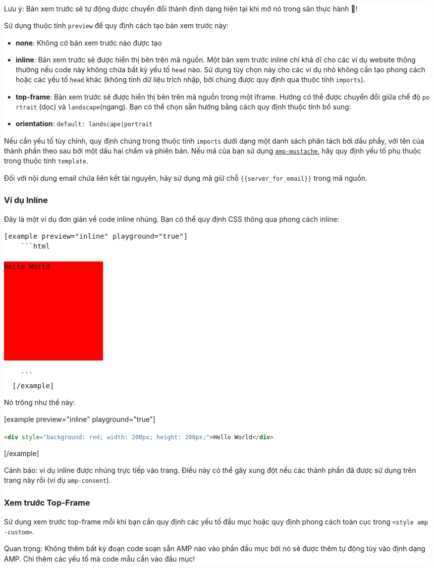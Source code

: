 </div>

Lưu ý: Bản xem trước sẽ tự động được chuyển đổi thành định dạng hiện tại khi mở nó trong sân thực hành 🤯!

Sử dụng thuộc tính `preview` để quy định cách tạo bản xem trước này:

- **none**: Không có bản xem trước nào được tạo

- **inline**: Bản xem trước sẽ được hiển thị bên trên mã nguồn. Một bản xem trước inline chỉ khả dĩ cho các ví dụ website thông thường nếu code này không chứa bất kỳ yếu tố `head` nào. Sử dụng tùy chọn này cho các ví dụ nhỏ không cần tạo phong cách hoặc các yếu tố `head` khác (không tính dữ liệu trích nhập, bởi chúng được quy định qua thuộc tính `imports`).

- **top-frame**: Bản xem trước sẽ được hiển thị bên trên mã nguồn trong một iframe. Hướng có thể được chuyển đổi giữa chế độ `portrait` (dọc) và `landscape`(ngang). Bạn có thể chọn sẵn hướng bằng cách quy định thuộc tính bổ sung:

- **orientation**: `default: landscape|portrait`

Nếu cần yếu tố tùy chỉnh, quy định chúng trong thuộc tính `imports` dưới dạng một danh sách phân tách bởi dấu phẩy, với tên của thành phần theo sau bởi một dấu hai chấm và phiên bản. Nếu mã của bạn sử dụng [`amp-mustache`](../../../../documentation/components/reference/amp-mustache.md?format=websites), hãy quy định yếu tố phụ thuộc trong thuộc tính `template`.

Đối với nội dung email chứa liên kết tài nguyên, hãy sử dụng mã giữ chỗ <code>{{server_for_email}}</code> trong mã nguồn.

### Ví dụ Inline

Đây là một ví dụ đơn giản về code inline nhúng. Bạn có thể quy định CSS thông qua phong cách inline:

<div class="ap-m-code-snippet"><pre>[example preview="inline" playground="true"]
    ```html
    <div style="background: red; width: 200px; height: 200px;">Hello World</div>
    ```
  [/example]</pre></div>

Nó trông như thế này:

[example preview="inline" playground="true"]

```html
<div style="background: red; width: 200px; height: 200px;">Hello World</div>
```

[/example]

Cảnh báo: ví dụ inline được nhúng trực tiếp vào trang. Điều này có thể gây xung đột nếu các thành phần đã được sử dụng trên trang này rồi (ví dụ `amp-consent`).

### Xem trước Top-Frame

Sử dụng xem trước top-frame mỗi khi bạn cần quy định các yếu tố đầu mục hoặc quy định phong cách toàn cục trong `<style amp-custom>`.

Quan trọng: Không thêm bất kỳ đoạn code soạn sẵn AMP nào vào phần đầu mục bởi nó sẽ được thêm tự động tùy vào định dạng AMP. Chỉ thêm các yếu tố mà code mẫu cần vào đầu mục!
